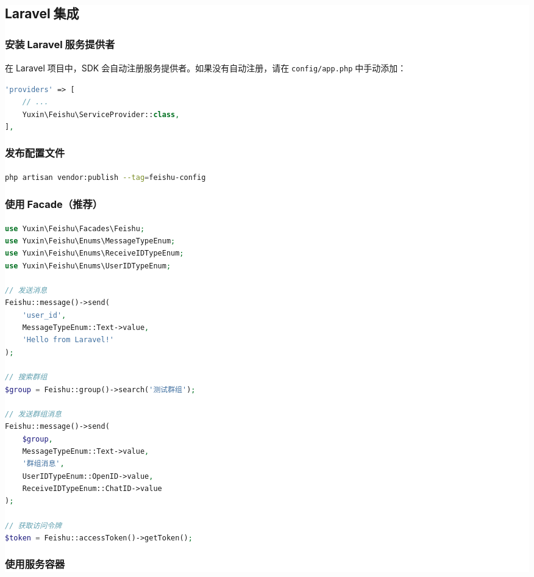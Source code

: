 ## Laravel 集成

### 安装 Laravel 服务提供者

在 Laravel 项目中，SDK 会自动注册服务提供者。如果没有自动注册，请在 `config/app.php` 中手动添加：

```php
'providers' => [
    // ...
    Yuxin\Feishu\ServiceProvider::class,
],
```

### 发布配置文件

```bash
php artisan vendor:publish --tag=feishu-config
```

### 使用 Facade（推荐）

```php
use Yuxin\Feishu\Facades\Feishu;
use Yuxin\Feishu\Enums\MessageTypeEnum;
use Yuxin\Feishu\Enums\ReceiveIDTypeEnum;
use Yuxin\Feishu\Enums\UserIDTypeEnum;

// 发送消息
Feishu::message()->send(
    'user_id',
    MessageTypeEnum::Text->value,
    'Hello from Laravel!'
);

// 搜索群组
$group = Feishu::group()->search('测试群组');

// 发送群组消息
Feishu::message()->send(
    $group,
    MessageTypeEnum::Text->value,
    '群组消息',
    UserIDTypeEnum::OpenID->value,
    ReceiveIDTypeEnum::ChatID->value
);

// 获取访问令牌
$token = Feishu::accessToken()->getToken();
```

### 使用服务容器
